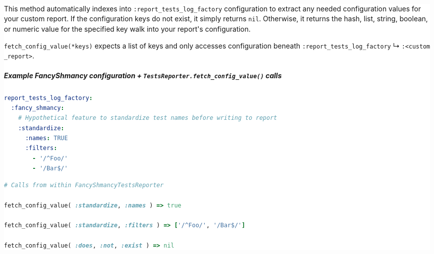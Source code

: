This method automatically indexes into `:report_tests_log_factory` configuration to extract any needed configuration values for your custom report. If the configuration keys do not exist, it simply returns `nil`. Otherwise, it returns the hash, list, string, boolean, or numeric value for the specified key walk into your report's configuration.

`fetch_config_value(*keys)` expects a list of keys and only accesses configuration beneath `:report_tests_log_factory` ↳ `:<custom_report>`.

##### Example _FancyShmancy_ configuration + `TestsReporter.fetch_config_value()` calls

```yaml
report_tests_log_factory:
  :fancy_shmancy:
    # Hypothetical feature to standardize test names before writing to report
    :standardize:
      :names: TRUE
      :filters:
        - '/^Foo/'
        - '/Bar$/'
```

```ruby
# Calls from within FancyShmancyTestsReporter

fetch_config_value( :standardize, :names ) => true

fetch_config_value( :standardize, :filters ) => ['/^Foo/', '/Bar$/']

fetch_config_value( :does, :not, :exist ) => nil
```


[Unity]: https://github.com/ThrowTheSwitch/Unity
[JSON]: https://www.json.org/
[JUnit]: https://junit.org/
[junit-xml-format]: https://docs.getxray.app/display/XRAY/Taking+advantage+of+JUnit+XML+reports
[CppUnit]: https://freedesktop.org/wiki/Software/cppunit/
[custom-plugins]: ../docs/PluginDevelopmentGuide.md